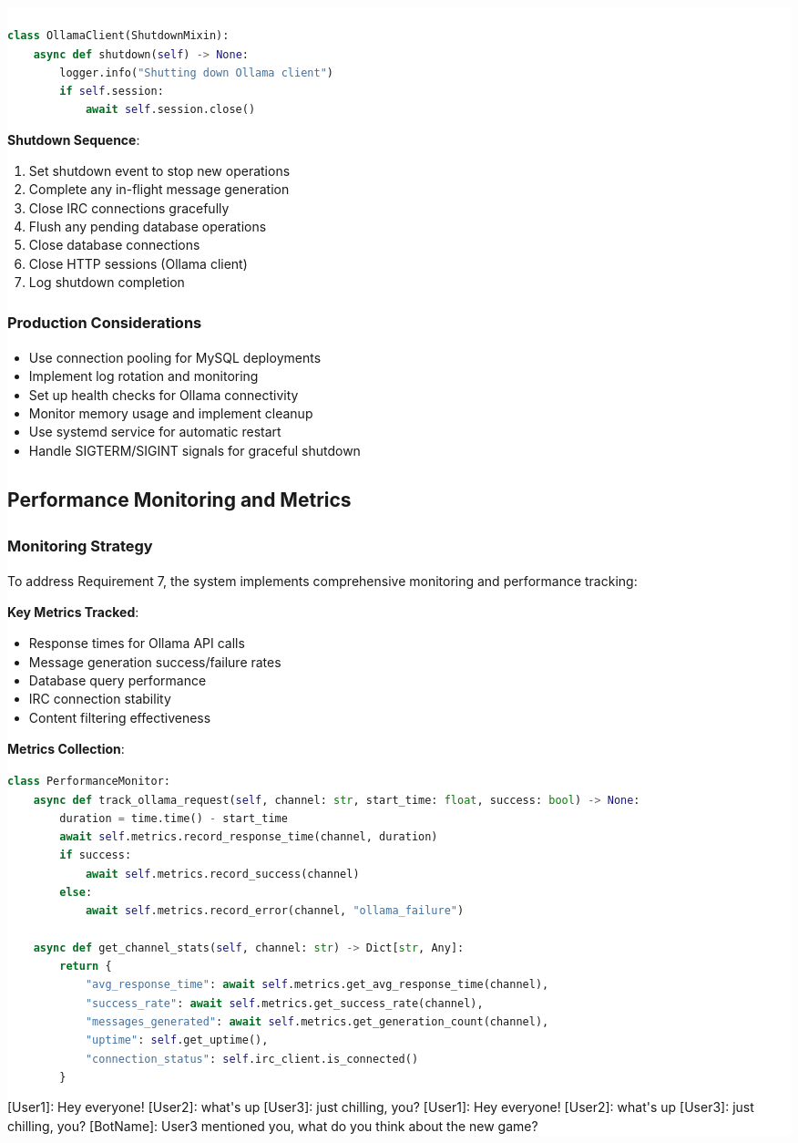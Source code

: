 ```python
        
class OllamaClient(ShutdownMixin):
    async def shutdown(self) -> None:
        logger.info("Shutting down Ollama client")
        if self.session:
            await self.session.close()
```

**Shutdown Sequence**:
1. Set shutdown event to stop new operations
2. Complete any in-flight message generation
3. Close IRC connections gracefully
4. Flush any pending database operations
5. Close database connections
6. Close HTTP sessions (Ollama client)
7. Log shutdown completion

### Production Considerations

- Use connection pooling for MySQL deployments
- Implement log rotation and monitoring
- Set up health checks for Ollama connectivity
- Monitor memory usage and implement cleanup
- Use systemd service for automatic restart
- Handle SIGTERM/SIGINT signals for graceful shutdown

## Performance Monitoring and Metrics

### Monitoring Strategy

To address Requirement 7, the system implements comprehensive monitoring and performance tracking:

**Key Metrics Tracked**:
- Response times for Ollama API calls
- Message generation success/failure rates
- Database query performance
- IRC connection stability
- Content filtering effectiveness

**Metrics Collection**:
```python
class PerformanceMonitor:
    async def track_ollama_request(self, channel: str, start_time: float, success: bool) -> None:
        duration = time.time() - start_time
        await self.metrics.record_response_time(channel, duration)
        if success:
            await self.metrics.record_success(channel)
        else:
            await self.metrics.record_error(channel, "ollama_failure")
    
    async def get_channel_stats(self, channel: str) -> Dict[str, Any]:
        return {
            "avg_response_time": await self.metrics.get_avg_response_time(channel),
            "success_rate": await self.metrics.get_success_rate(channel),
            "messages_generated": await self.metrics.get_generation_count(channel),
            "uptime": self.get_uptime(),
            "connection_status": self.irc_client.is_connected()
        }
```


[User1]: Hey everyone!
[User2]: what's up
[User3]: just chilling, you?
[User1]: Hey everyone!
[User2]: what's up
[User3]: just chilling, you?
[BotName]: User3 mentioned you, what do you think about the new game?